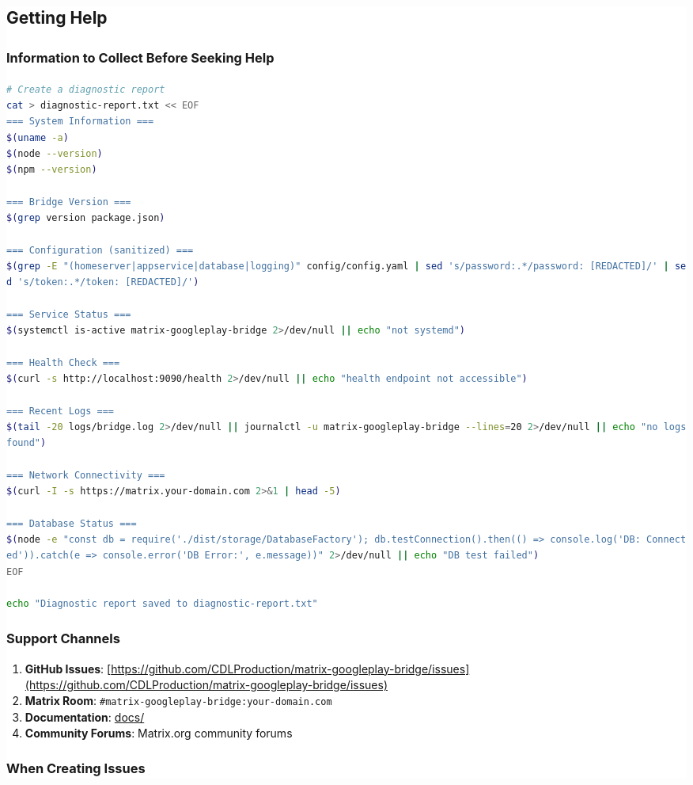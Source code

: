 ## Getting Help

### Information to Collect Before Seeking Help

```bash
# Create a diagnostic report
cat > diagnostic-report.txt << EOF
=== System Information ===
$(uname -a)
$(node --version)
$(npm --version)

=== Bridge Version ===
$(grep version package.json)

=== Configuration (sanitized) ===
$(grep -E "(homeserver|appservice|database|logging)" config/config.yaml | sed 's/password:.*/password: [REDACTED]/' | sed 's/token:.*/token: [REDACTED]/')

=== Service Status ===
$(systemctl is-active matrix-googleplay-bridge 2>/dev/null || echo "not systemd")

=== Health Check ===
$(curl -s http://localhost:9090/health 2>/dev/null || echo "health endpoint not accessible")

=== Recent Logs ===
$(tail -20 logs/bridge.log 2>/dev/null || journalctl -u matrix-googleplay-bridge --lines=20 2>/dev/null || echo "no logs found")

=== Network Connectivity ===
$(curl -I -s https://matrix.your-domain.com 2>&1 | head -5)

=== Database Status ===
$(node -e "const db = require('./dist/storage/DatabaseFactory'); db.testConnection().then(() => console.log('DB: Connected')).catch(e => console.error('DB Error:', e.message))" 2>/dev/null || echo "DB test failed")
EOF

echo "Diagnostic report saved to diagnostic-report.txt"
```

### Support Channels

1. **GitHub Issues**: [https://github.com/CDLProduction/matrix-googleplay-bridge/issues](https://github.com/CDLProduction/matrix-googleplay-bridge/issues)
2. **Matrix Room**: `#matrix-googleplay-bridge:your-domain.com`
3. **Documentation**: [docs/](../docs/)
4. **Community Forums**: Matrix.org community forums

### When Creating Issues

